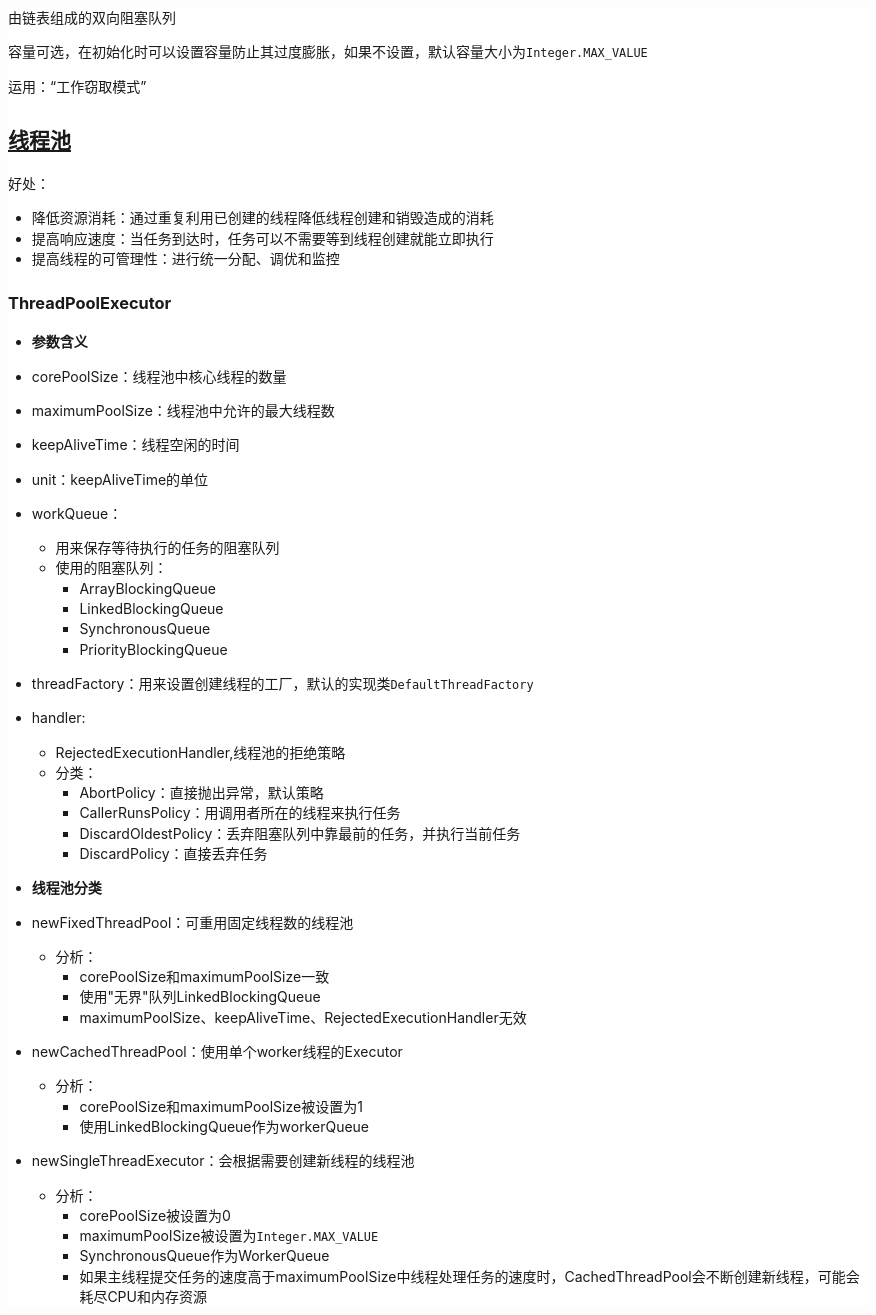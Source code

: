 由链表组成的双向阻塞队列

容量可选，在初始化时可以设置容量防止其过度膨胀，如果不设置，默认容量大小为`Integer.MAX_VALUE`

运用：“工作窃取模式”

## [线程池](Java/多线程/线程池/README.md)

好处：
- 降低资源消耗：通过重复利用已创建的线程降低线程创建和销毁造成的消耗
- 提高响应速度：当任务到达时，任务可以不需要等到线程创建就能立即执行
- 提高线程的可管理性：进行统一分配、调优和监控

### ThreadPoolExecutor

- **参数含义**

- corePoolSize：线程池中核心线程的数量
- maximumPoolSize：线程池中允许的最大线程数
- keepAliveTime：线程空闲的时间
- unit：keepAliveTime的单位
- workQueue：
  - 用来保存等待执行的任务的阻塞队列
  - 使用的阻塞队列：
    - ArrayBlockingQueue
    - LinkedBlockingQueue
    - SynchronousQueue
    - PriorityBlockingQueue
- threadFactory：用来设置创建线程的工厂，默认的实现类`DefaultThreadFactory`
- handler:
  - RejectedExecutionHandler,线程池的拒绝策略
  - 分类：
    - AbortPolicy：直接抛出异常，默认策略
    - CallerRunsPolicy：用调用者所在的线程来执行任务
    - DiscardOldestPolicy：丢弃阻塞队列中靠最前的任务，并执行当前任务
    - DiscardPolicy：直接丢弃任务

- **线程池分类**

- newFixedThreadPool：可重用固定线程数的线程池
  - 分析：
    - corePoolSize和maximumPoolSize一致
    - 使用"无界"队列LinkedBlockingQueue
    - maximumPoolSize、keepAliveTime、RejectedExecutionHandler无效
- newCachedThreadPool：使用单个worker线程的Executor
  - 分析：
    - corePoolSize和maximumPoolSize被设置为1
    - 使用LinkedBlockingQueue作为workerQueue
- newSingleThreadExecutor：会根据需要创建新线程的线程池
  - 分析：
    - corePoolSize被设置为0
    - maximumPoolSize被设置为`Integer.MAX_VALUE`
    - SynchronousQueue作为WorkerQueue
    - 如果主线程提交任务的速度高于maximumPoolSize中线程处理任务的速度时，CachedThreadPool会不断创建新线程，可能会耗尽CPU和内存资源
